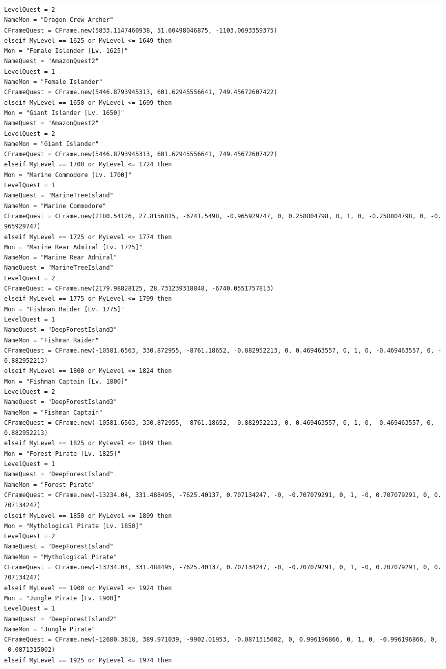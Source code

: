     LevelQuest = 2
    NameMon = "Dragon Crew Archer"
    CFrameQuest = CFrame.new(5833.1147460938, 51.60498046875, -1103.0693359375)
    elseif MyLevel == 1625 or MyLevel <= 1649 then
    Mon = "Female Islander [Lv. 1625]"
    NameQuest = "AmazonQuest2"
    LevelQuest = 1
    NameMon = "Female Islander"
    CFrameQuest = CFrame.new(5446.8793945313, 601.62945556641, 749.45672607422)
    elseif MyLevel == 1650 or MyLevel <= 1699 then
    Mon = "Giant Islander [Lv. 1650]"
    NameQuest = "AmazonQuest2"
    LevelQuest = 2
    NameMon = "Giant Islander"
    CFrameQuest = CFrame.new(5446.8793945313, 601.62945556641, 749.45672607422)
    elseif MyLevel == 1700 or MyLevel <= 1724 then
    Mon = "Marine Commodore [Lv. 1700]"
    LevelQuest = 1
    NameQuest = "MarineTreeIsland"
    NameMon = "Marine Commodore"
    CFrameQuest = CFrame.new(2180.54126, 27.8156815, -6741.5498, -0.965929747, 0, 0.258804798, 0, 1, 0, -0.258804798, 0, -0.965929747)
    elseif MyLevel == 1725 or MyLevel <= 1774 then
    Mon = "Marine Rear Admiral [Lv. 1725]"
    NameMon = "Marine Rear Admiral"
    NameQuest = "MarineTreeIsland"
    LevelQuest = 2
    CFrameQuest = CFrame.new(2179.98828125, 28.731239318848, -6740.0551757813)
    elseif MyLevel == 1775 or MyLevel <= 1799 then
    Mon = "Fishman Raider [Lv. 1775]"
    LevelQuest = 1
    NameQuest = "DeepForestIsland3"
    NameMon = "Fishman Raider"
    CFrameQuest = CFrame.new(-10581.6563, 330.872955, -8761.18652, -0.882952213, 0, 0.469463557, 0, 1, 0, -0.469463557, 0, -0.882952213)
    elseif MyLevel == 1800 or MyLevel <= 1824 then
    Mon = "Fishman Captain [Lv. 1800]"
    LevelQuest = 2
    NameQuest = "DeepForestIsland3"
    NameMon = "Fishman Captain"
    CFrameQuest = CFrame.new(-10581.6563, 330.872955, -8761.18652, -0.882952213, 0, 0.469463557, 0, 1, 0, -0.469463557, 0, -0.882952213)
    elseif MyLevel == 1825 or MyLevel <= 1849 then
    Mon = "Forest Pirate [Lv. 1825]"
    LevelQuest = 1
    NameQuest = "DeepForestIsland"
    NameMon = "Forest Pirate"
    CFrameQuest = CFrame.new(-13234.04, 331.488495, -7625.40137, 0.707134247, -0, -0.707079291, 0, 1, -0, 0.707079291, 0, 0.707134247)
    elseif MyLevel == 1850 or MyLevel <= 1899 then
    Mon = "Mythological Pirate [Lv. 1850]"
    LevelQuest = 2
    NameQuest = "DeepForestIsland"
    NameMon = "Mythological Pirate"
    CFrameQuest = CFrame.new(-13234.04, 331.488495, -7625.40137, 0.707134247, -0, -0.707079291, 0, 1, -0, 0.707079291, 0, 0.707134247)
    elseif MyLevel == 1900 or MyLevel <= 1924 then
    Mon = "Jungle Pirate [Lv. 1900]"
    LevelQuest = 1
    NameQuest = "DeepForestIsland2"
    NameMon = "Jungle Pirate"
    CFrameQuest = CFrame.new(-12680.3818, 389.971039, -9902.01953, -0.0871315002, 0, 0.996196866, 0, 1, 0, -0.996196866, 0, -0.0871315002)
    elseif MyLevel == 1925 or MyLevel <= 1974 then